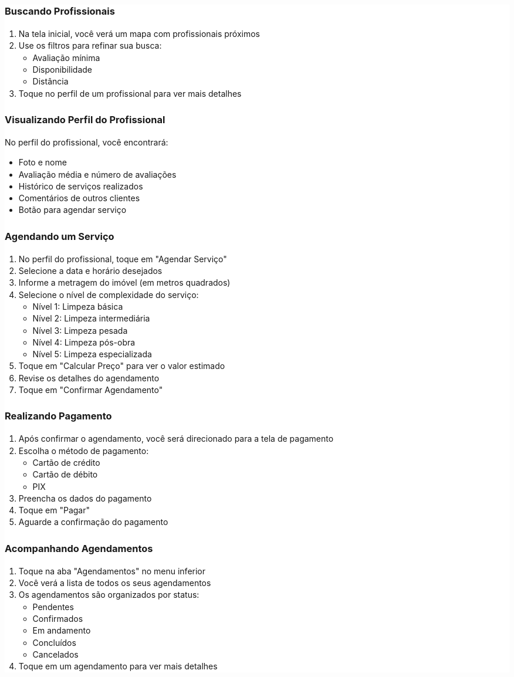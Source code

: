 ### Buscando Profissionais

1. Na tela inicial, você verá um mapa com profissionais próximos
2. Use os filtros para refinar sua busca:
   - Avaliação mínima
   - Disponibilidade
   - Distância
3. Toque no perfil de um profissional para ver mais detalhes

### Visualizando Perfil do Profissional

No perfil do profissional, você encontrará:
- Foto e nome
- Avaliação média e número de avaliações
- Histórico de serviços realizados
- Comentários de outros clientes
- Botão para agendar serviço

### Agendando um Serviço

1. No perfil do profissional, toque em "Agendar Serviço"
2. Selecione a data e horário desejados
3. Informe a metragem do imóvel (em metros quadrados)
4. Selecione o nível de complexidade do serviço:
   - Nível 1: Limpeza básica
   - Nível 2: Limpeza intermediária
   - Nível 3: Limpeza pesada
   - Nível 4: Limpeza pós-obra
   - Nível 5: Limpeza especializada
5. Toque em "Calcular Preço" para ver o valor estimado
6. Revise os detalhes do agendamento
7. Toque em "Confirmar Agendamento"

### Realizando Pagamento

1. Após confirmar o agendamento, você será direcionado para a tela de pagamento
2. Escolha o método de pagamento:
   - Cartão de crédito
   - Cartão de débito
   - PIX
3. Preencha os dados do pagamento
4. Toque em "Pagar"
5. Aguarde a confirmação do pagamento

### Acompanhando Agendamentos

1. Toque na aba "Agendamentos" no menu inferior
2. Você verá a lista de todos os seus agendamentos
3. Os agendamentos são organizados por status:
   - Pendentes
   - Confirmados
   - Em andamento
   - Concluídos
   - Cancelados
4. Toque em um agendamento para ver mais detalhes
